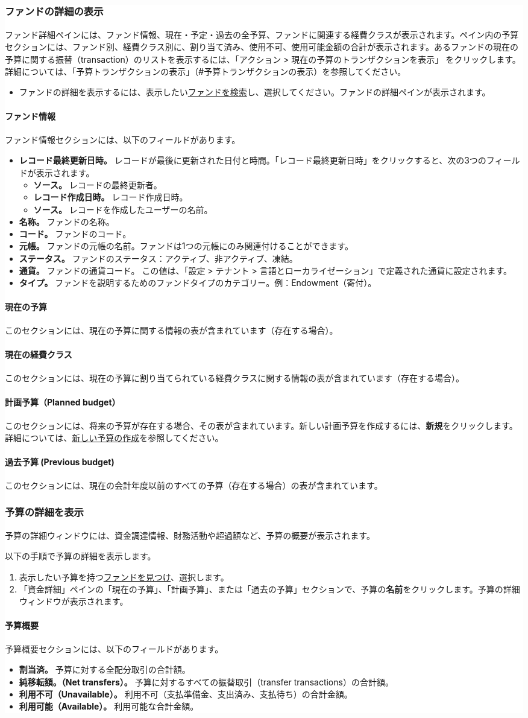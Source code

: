 ### ファンドの詳細の表示

ファンド詳細ペインには、ファンド情報、現在・予定・過去の全予算、ファンドに関連する経費クラスが表示されます。ペイン内の予算セクションには、ファンド別、経費クラス別に、割り当て済み、使用不可、使用可能金額の合計が表示されます。あるファンドの現在の予算に関する振替（transaction）のリストを表示するには、「アクション > 現在の予算のトランザクションを表示」 をクリックします。詳細については、「予算トランザクションの表示」（#予算トランザクションの表示）を参照してください。

* ファンドの詳細を表示するには、表示したい[ファンドを検索](#会計年度元帳グループファンドを検索する)し、選択してください。ファンドの詳細ペインが表示されます。

#### ファンド情報

ファンド情報セクションには、以下のフィールドがあります。

*   **レコード最終更新日時。** レコードが最後に更新された日付と時間。「レコード最終更新日時」をクリックすると、次の3つのフィールドが表示されます。
    *   **ソース。** レコードの最終更新者。
    *   **レコード作成日時。**  レコード作成日時。
    *   **ソース。** レコードを作成したユーザーの名前。
*   **名称。** ファンドの名称。
*   **コード。** ファンドのコード。
*   **元帳。** ファンドの元帳の名前。ファンドは1つの元帳にのみ関連付けることができます。
*   **ステータス。** ファンドのステータス：アクティブ、非アクティブ、凍結。
*   **通貨。** ファンドの通貨コード。 この値は、「設定 > テナント > 言語とローカライゼーション」で定義された通貨に設定されます。
*   **タイプ。**  ファンドを説明するためのファンドタイプのカテゴリー。例：Endowment（寄付）。


#### 現在の予算

このセクションには、現在の予算に関する情報の表が含まれています（存在する場合）。

#### 現在の経費クラス

このセクションには、現在の予算に割り当てられている経費クラスに関する情報の表が含まれています（存在する場合）。


#### 計画予算（Planned budget）

このセクションには、将来の予算が存在する場合、その表が含まれています。新しい計画予算を作成するには、**新規**をクリックします。詳細については、[新しい予算の作成](#新しい予算の作成)を参照してください。

#### 過去予算 (Previous budget)

このセクションには、現在の会計年度以前のすべての予算（存在する場合）の表が含まれています。


### 予算の詳細を表示

予算の詳細ウィンドウには、資金調達情報、財務活動や超過額など、予算の概要が表示されます。

以下の手順で予算の詳細を表示します。

1. 表示したい予算を持つ[ファンドを見つけ](#会計年度元帳グループファンドを検索する)、選択します。
2. 「資金詳細」ペインの「現在の予算」、「計画予算」、または「過去の予算」セクションで、予算の**名前**をクリックします。予算の詳細ウィンドウが表示されます。

#### 予算概要

予算概要セクションには、以下のフィールドがあります。

*   **割当済。** 予算に対する全配分取引の合計額。
*   **純移転額。（Net transfers）。** 予算に対するすべての振替取引（transfer transactions）の合計額。
*   **利用不可（Unavailable）。** 利用不可（支払準備金、支出済み、支払待ち）の合計金額。
*   **利用可能（Available）。** 利用可能な合計金額。
